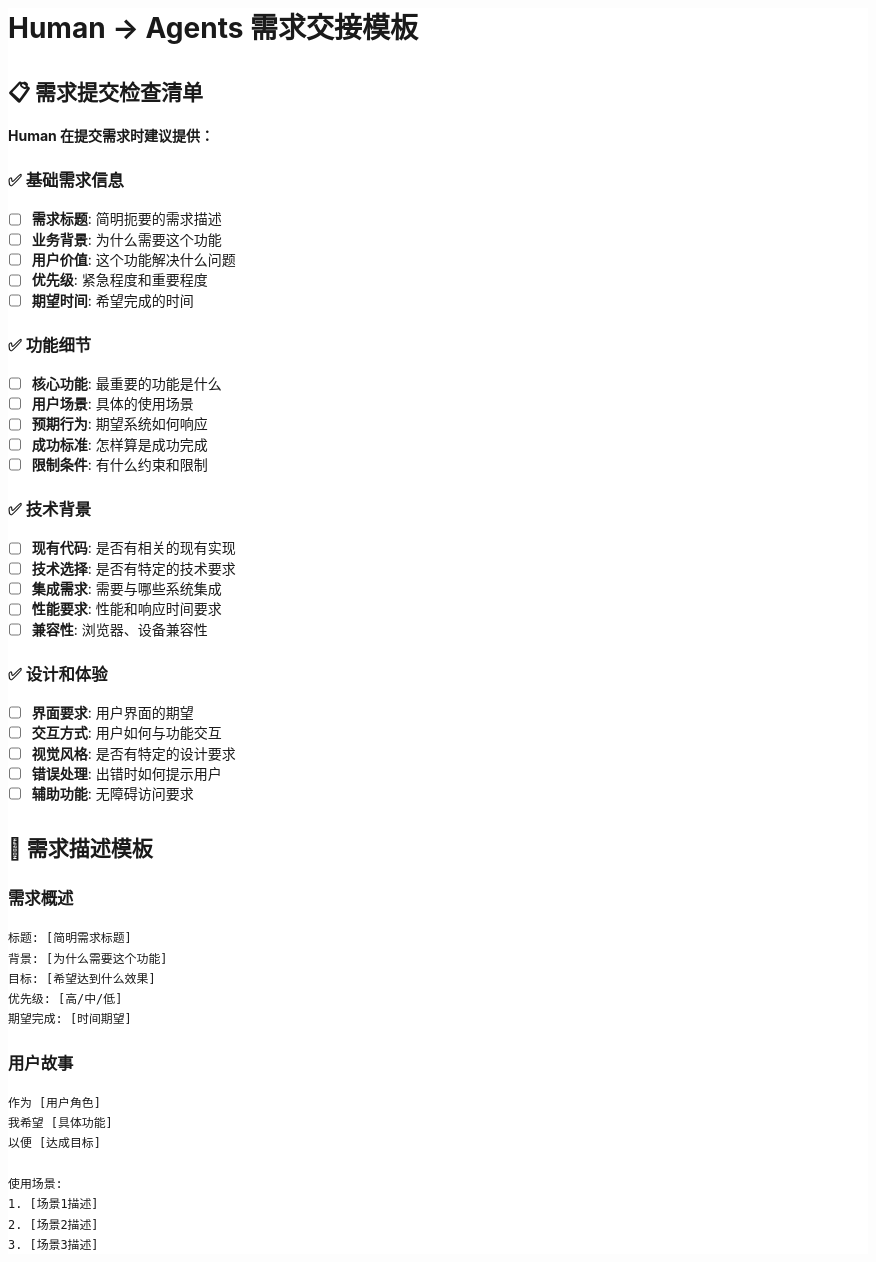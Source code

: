 # Human → Agents 需求交接模板

## 📋 需求提交检查清单

**Human 在提交需求时建议提供：**

### ✅ 基础需求信息
- [ ] **需求标题**: 简明扼要的需求描述
- [ ] **业务背景**: 为什么需要这个功能
- [ ] **用户价值**: 这个功能解决什么问题
- [ ] **优先级**: 紧急程度和重要程度
- [ ] **期望时间**: 希望完成的时间

### ✅ 功能细节
- [ ] **核心功能**: 最重要的功能是什么
- [ ] **用户场景**: 具体的使用场景
- [ ] **预期行为**: 期望系统如何响应
- [ ] **成功标准**: 怎样算是成功完成
- [ ] **限制条件**: 有什么约束和限制

### ✅ 技术背景
- [ ] **现有代码**: 是否有相关的现有实现
- [ ] **技术选择**: 是否有特定的技术要求
- [ ] **集成需求**: 需要与哪些系统集成
- [ ] **性能要求**: 性能和响应时间要求
- [ ] **兼容性**: 浏览器、设备兼容性

### ✅ 设计和体验
- [ ] **界面要求**: 用户界面的期望
- [ ] **交互方式**: 用户如何与功能交互
- [ ] **视觉风格**: 是否有特定的设计要求
- [ ] **错误处理**: 出错时如何提示用户
- [ ] **辅助功能**: 无障碍访问要求

## 📝 需求描述模板

### 需求概述
```
标题: [简明需求标题]
背景: [为什么需要这个功能]
目标: [希望达到什么效果]
优先级: [高/中/低]
期望完成: [时间期望]
```

### 用户故事
```
作为 [用户角色]
我希望 [具体功能]
以便 [达成目标]

使用场景:
1. [场景1描述]
2. [场景2描述]
3. [场景3描述]
```
